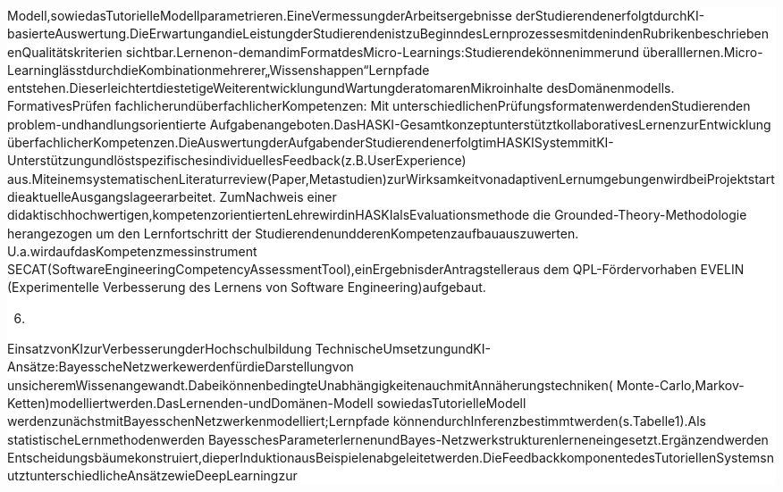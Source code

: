 Modell,sowiedasTutorielleModellparametrieren.EineVermessungderArbeitsergebnisse 
derStudierendenerfolgtdurchKI-basierteAuswertung.DieErwartungandieLeistungderStudierendenistzuBeginndesLernprozessesmitdenindenRubrikenbeschriebenenQualitätskriterien 
sichtbar.Lernenon-demandimFormatdesMicro-Learnings:Studierendekönnenimmerund 
überalllernen.Micro-LearninglässtdurchdieKombinationmehrerer„Wissenshappen“Lernpfade 
entstehen.DieserleichtertdiestetigeWeiterentwicklungundWartungderatomarenMikroinhalte 
desDomänenmodells. 
FormativesPrüfen 
fachlicherundüberfachlicherKompetenzen: 
Mit 
unterschiedlichenPrüfungsformatenwerdendenStudierenden 
problem-undhandlungsorientierte 
Aufgabenangeboten.DasHASKI-GesamtkonzeptunterstütztkollaborativesLernenzurEntwicklung 
überfachlicherKompetenzen.DieAuswertungderAufgabenderStudierendenerfolgtimHASKISystemmitKI-
UnterstützungundlöstspezifischesindividuellesFeedback(z.B.UserExperience) 
aus.MiteinemsystematischenLiteraturreview(Paper,Metastudien)zurWirksamkeitvonadaptivenLernumgebungenwirdbeiProjektstartdieaktuelleAusgangslageerarbeitet.
ZumNachweis 
einer 
didaktischhochwertigen,kompetenzorientiertenLehrewirdinHASKIalsEvaluationsmethode 
die 
Grounded-Theory-Methodologie 
herangezogen 
um 
den 
Lernfortschritt 
der 
StudierendenundderenKompetenzaufbauauszuwerten.
U.a.wirdaufdasKompetenzmessinstrument 
SECAT(SoftwareEngineeringCompetencyAssessmentTool),einErgebnisderAntragstelleraus 
dem 
QPL-Fördervorhaben 
EVELIN 
(Experimentelle 
Verbesserung 
des 
Lernens 
von 
Software 
Engineering)aufgebaut. 


6. 
EinsatzvonKIzurVerbesserungderHochschulbildung 
TechnischeUmsetzungundKI-Ansätze:BayesscheNetzwerkewerdenfürdieDarstellungvon 
unsicheremWissenangewandt.DabeikönnenbedingteUnabhängigkeitenauchmitAnnäherungstechniken(
Monte-Carlo,Markov-Ketten)modelliertwerden.DasLernenden-undDomänen-Modell 
sowiedasTutorielleModell 
werdenzunächstmitBayesschenNetzwerkenmodelliert;Lernpfade 
könnendurchInferenzbestimmtwerden(s.Tabelle1).Als 
statistischeLernmethodenwerden 
BayesschesParameterlernenundBayes-Netzwerkstrukturenlerneneingesetzt.Ergänzendwerden 
Entscheidungsbäumekonstruiert,dieperInduktionausBeispielenabgeleitetwerden.DieFeedbackkomponentedesTutoriellenSystemsnutztunterschiedlicheAnsätzewieDeepLearningzur 
